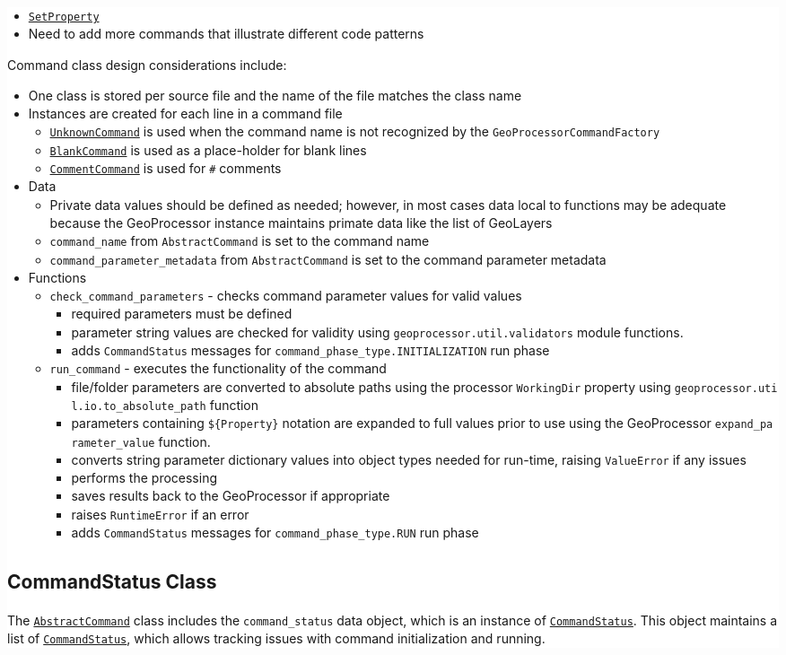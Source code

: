 * [`SetProperty`](https://github.com/OpenWaterFoundation/owf-app-geoprocessor-python/blob/master/geoprocessor/commands/running/SetProperty.py)
* Need to add more commands that illustrate different code patterns

Command class design considerations include:

* One class is stored per source file and the name of the file matches the class name
* Instances are created for each line in a command file
	+ [`UnknownCommand`](https://github.com/OpenWaterFoundation/owf-app-geoprocessor-python/blob/master/geoprocessor/commands/util/UnknownCommand.py)
	is used when the command name is not recognized by the `GeoProcessorCommandFactory`
	+ [`BlankCommand`](https://github.com/OpenWaterFoundation/owf-app-geoprocessor-python/blob/master/geoprocessor/commands/util/BlankCommand.py)
	is used as a place-holder for blank lines
	+ [`CommentCommand`](https://github.com/OpenWaterFoundation/owf-app-geoprocessor-python/blob/master/geoprocessor/commands/util/CommentCommand.py)
	is used for `#` comments
* Data
	+ Private data values should be defined as needed; however, in most cases data local to functions may be adequate
	because the GeoProcessor instance maintains primate data like the list of GeoLayers
	+ `command_name` from `AbstractCommand` is set to the command name
	+ `command_parameter_metadata` from `AbstractCommand` is set to the command parameter metadata 
* Functions
	+ `check_command_parameters` - checks command parameter values for valid values
		- required parameters must be defined
		- parameter string values are checked for validity using `geoprocessor.util.validators` module functions.
		- adds `CommandStatus` messages for `command_phase_type.INITIALIZATION` run phase
	+ `run_command` - executes the functionality of the command
		- file/folder parameters are converted to absolute paths using the processor `WorkingDir` property
		using `geoprocessor.util.io.to_absolute_path` function
		- parameters containing `${Property}` notation are expanded to full values prior to use using the
		GeoProcessor `expand_parameter_value` function.
		- converts string parameter dictionary values into object types needed for run-time, raising `ValueError` if any issues
		- performs the processing
		- saves results back to the GeoProcessor if appropriate
		- raises `RuntimeError` if an error
		- adds `CommandStatus` messages for `command_phase_type.RUN` run phase

## CommandStatus Class ##

The
[`AbstractCommand`](https://github.com/OpenWaterFoundation/owf-app-geoprocessor-python/blob/master/geoprocessor/commands/abstract/AbstractCommand.py)
class includes the `command_status` data object, which is an instance of
[`CommandStatus`](https://github.com/OpenWaterFoundation/owf-app-geoprocessor-python/blob/master/geoprocessor/commands/core/CommandStatus.py).
This object maintains a list of 
[`CommandStatus`](https://github.com/OpenWaterFoundation/owf-app-geoprocessor-python/blob/master/geoprocessor/commands/core/CommandLogRecord.py),
which allows tracking issues with command initialization and running.

